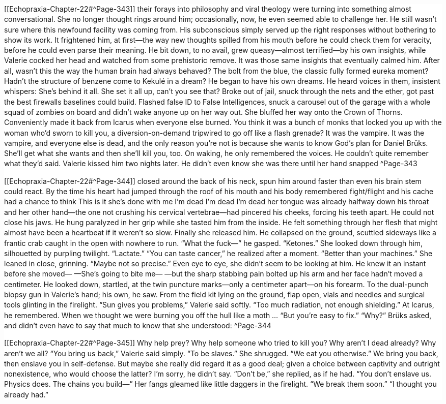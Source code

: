 [[Echopraxia-Chapter-22#^Page-343]]
their forays into philosophy and viral theology were turning into something almost conversational. She no longer thought rings around him; occasionally, now, he even seemed able to challenge her. He still wasn’t sure where this newfound facility was coming from. His subconscious simply served up the right responses without bothering to show its work. It frightened him, at first—the way new thoughts spilled from his mouth before he could check them for veracity, before he could even parse their meaning. He bit down, to no avail, grew queasy—almost terrified—by his own insights, while Valerie cocked her head and watched from some prehistoric remove.
It was those same insights that eventually calmed him. After all, wasn’t this the way the human brain had always behaved? The bolt from the blue, the classic fully formed eureka moment? Hadn’t the structure of benzene come to Kekulé in a dream?
He began to have his own dreams. He heard voices in them, insistent whispers: She’s behind it all. She set it all up, can’t you see that? Broke out of jail, snuck through the nets and the ether, got past the best firewalls baselines could build. Flashed false ID to False Intelligences, snuck a carousel out of the garage with a whole squad of zombies on board and didn’t wake anyone up on her way out. She bluffed her way onto the Crown of Thorns. Conveniently made it back from Icarus when everyone else burned.
You think it was a bunch of monks that locked you up with the woman who’d sworn to kill you, a diversion-on-demand tripwired to go off like a flash grenade? It was the vampire. It was the vampire, and everyone else is dead, and the only reason you’re not is because she wants to know God’s plan for Daniel Brüks. She’ll get what she wants and then she’ll kill you, too.
On waking, he only remembered the voices. He couldn’t quite remember what they’d said.
Valerie kissed him two nights later.
He didn’t even know she was there until her hand snapped ^Page-343

[[Echopraxia-Chapter-22#^Page-344]]
closed around the back of his neck, spun him around faster than even his brain stem could react. By the time his heart had jumped through the roof of his mouth and his body remembered fight/flight and his cache had a chance to think This is it she’s done with me I’m dead I’m dead I’m dead her tongue was already halfway down his throat and her other hand—the one not crushing his cervical vertebrae—had pincered his cheeks, forcing his teeth apart. He could not close his jaws.
He hung paralyzed in her grip while she tasted him from the inside. He felt something through her flesh that might almost have been a heartbeat if it weren’t so slow. Finally she released him. He collapsed on the ground, scuttled sideways like a frantic crab caught in the open with nowhere to run.
“What the fuck—” he gasped.
“Ketones.” She looked down through him, silhouetted by purpling twilight. “Lactate.”
“You can taste cancer,” he realized after a moment.
“Better than your machines.” She leaned in close, grinning. “Maybe not so precise.”
Even eye to eye, she didn’t seem to be looking at him.
He knew it an instant before she moved—
—She’s going to bite me—
—but the sharp stabbing pain bolted up his arm and her face hadn’t moved a centimeter. He looked down, startled, at the twin puncture marks—only a centimeter apart—on his forearm. To the dual-punch biopsy gun in Valerie’s hand; his own, he saw. From the field kit lying on the ground, flap open, vials and needles and surgical tools glinting in the firelight.
“Sun gives you problems,” Valerie said softly. “Too much radiation, not enough shielding.”
At Icarus, he remembered. When we thought we were burning you off the hull like a moth …
“But you’re easy to fix.”
“Why?” Brüks asked, and didn’t even have to say that much to know that she understood: ^Page-344

[[Echopraxia-Chapter-22#^Page-345]]
Why help prey?
Why help someone who tried to kill you?
Why aren’t I dead already?
Why aren’t we all?
“You bring us back,” Valerie said simply.
“To be slaves.”
She shrugged. “We eat you otherwise.”
We bring you back, then enslave you in self-defense. But maybe she really did regard it as a good deal; given a choice between captivity and outright nonexistence, who would choose the latter?
I’m sorry, he didn’t say.
“Don’t be,” she replied, as if he had. “You don’t enslave us. Physics does. The chains you build—” Her fangs gleamed like little daggers in the firelight. “We break them soon.”
“I thought you already had.”